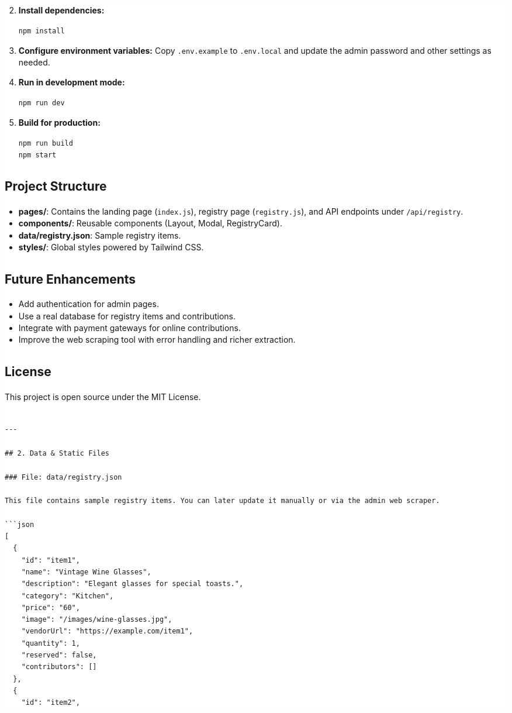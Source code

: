 2. **Install dependencies:**

   ```bash
   npm install
   ```

3. **Configure environment variables:**
   Copy `.env.example` to `.env.local` and update the admin password and other settings as needed.

4. **Run in development mode:**

   ```bash
   npm run dev
   ```

5. **Build for production:**

   ```bash
   npm run build
   npm start
   ```

## Project Structure

- **pages/**: Contains the landing page (`index.js`), registry page (`registry.js`), and API endpoints under `/api/registry`.
- **components/**: Reusable components (Layout, Modal, RegistryCard).
- **data/registry.json**: Sample registry items.
- **styles/**: Global styles powered by Tailwind CSS.

## Future Enhancements

- Add authentication for admin pages.
- Use a real database for registry items and contributions.
- Integrate with payment gateways for online contributions.
- Improve the web scraping tool with error handling and richer extraction.

## License

This project is open source under the MIT License.

```

---

## 2. Data & Static Files

### File: data/registry.json

This file contains sample registry items. You can later update it manually or via the admin web scraper.

```json
[
  {
    "id": "item1",
    "name": "Vintage Wine Glasses",
    "description": "Elegant glasses for special toasts.",
    "category": "Kitchen",
    "price": "60",
    "image": "/images/wine-glasses.jpg",
    "vendorUrl": "https://example.com/item1",
    "quantity": 1,
    "reserved": false,
    "contributors": []
  },
  {
    "id": "item2",
```